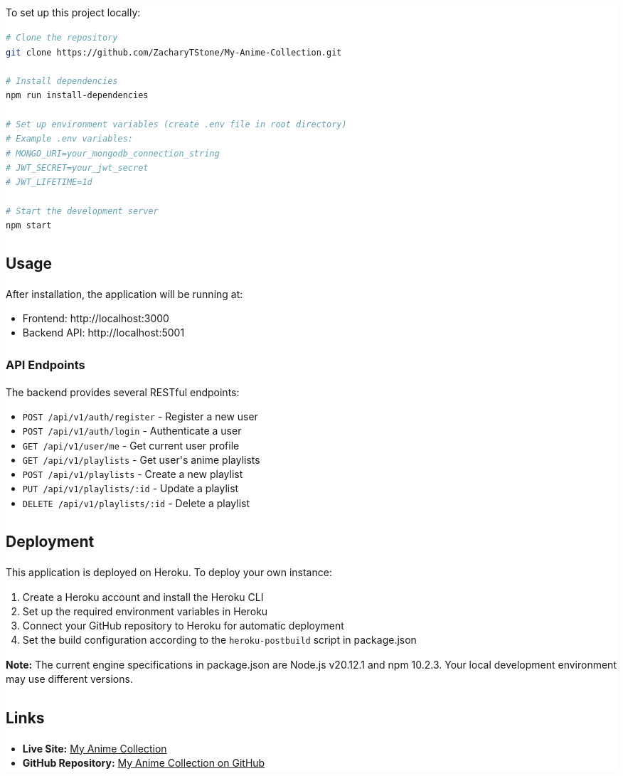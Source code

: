 To set up this project locally:

```bash
# Clone the repository
git clone https://github.com/ZacharyTStone/My-Anime-Collection.git

# Install dependencies
npm run install-dependencies

# Set up environment variables (create .env file in root directory)
# Example .env variables:
# MONGO_URI=your_mongodb_connection_string
# JWT_SECRET=your_jwt_secret
# JWT_LIFETIME=1d

# Start the development server
npm start
```

## Usage

After installation, the application will be running at:

- Frontend: http://localhost:3000
- Backend API: http://localhost:5001

### API Endpoints

The backend provides several RESTful endpoints:

- `POST /api/v1/auth/register` - Register a new user
- `POST /api/v1/auth/login` - Authenticate a user
- `GET /api/v1/user/me` - Get current user profile
- `GET /api/v1/playlists` - Get user's anime playlists
- `POST /api/v1/playlists` - Create a new playlist
- `PUT /api/v1/playlists/:id` - Update a playlist
- `DELETE /api/v1/playlists/:id` - Delete a playlist

## Deployment

This application is deployed on Heroku. To deploy your own instance:

1. Create a Heroku account and install the Heroku CLI
2. Set up the required environment variables in Heroku
3. Connect your GitHub repository to Heroku for automatic deployment
4. Set the build configuration according to the `heroku-postbuild` script in package.json

**Note:** The current engine specifications in package.json are Node.js v20.12.1 and npm 10.2.3. Your local development environment may use different versions.

## Links

- **Live Site:** [My Anime Collection](https://www.my-anime-collection.com)
- **GitHub Repository:** [My Anime Collection on GitHub](https://github.com/ZacharyTStone/My-Anime-Collection)
